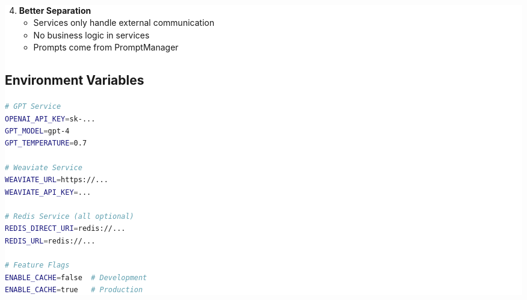 4. **Better Separation**
   - Services only handle external communication
   - No business logic in services
   - Prompts come from PromptManager

## Environment Variables

```bash
# GPT Service
OPENAI_API_KEY=sk-...
GPT_MODEL=gpt-4
GPT_TEMPERATURE=0.7

# Weaviate Service
WEAVIATE_URL=https://...
WEAVIATE_API_KEY=...

# Redis Service (all optional)
REDIS_DIRECT_URI=redis://...
REDIS_URL=redis://...

# Feature Flags
ENABLE_CACHE=false  # Development
ENABLE_CACHE=true   # Production
```